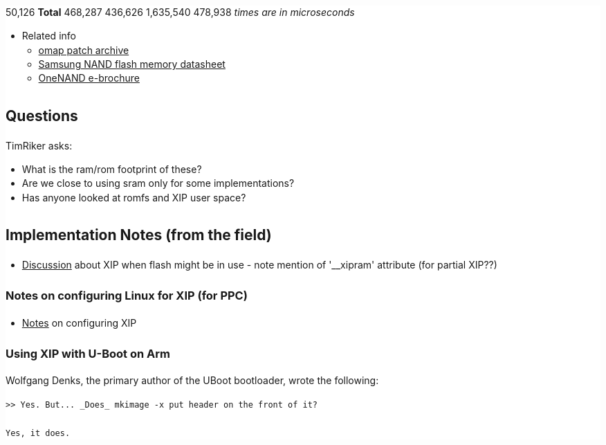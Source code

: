 </td>
<td align="right">50,126
</td></tr>
<tr>
<td><b>Total</b>
</td>
<td align="right">468,287
</td>
<td align="right">436,626
</td>
<td align="right">1,635,540
</td>
<td align="right">478,938
</td></tr>
<tr>
<td align="center" colspan="5"><i>times are in microseconds</i>
</td></tr></table>


-   Related info
    -   [omap patch archive](http://www.muru.com/linux/omap)
    -   [Samsung NAND flash memory
        datasheet](http://www.samsung.com/Products/Semiconductor/Flash/TechnicalInfo/datasheets.htm)
    -   [OneNAND
        e-brochure](http://www.samsung.com/Products/Semiconductor/Support/ebrochure/memory/onenand_v10.pdf)

## Questions

TimRiker asks:

-   What is the ram/rom footprint of these?
-   Are we close to using sram only for some implementations?
-   Has anyone looked at romfs and XIP user space?

## Implementation Notes (from the field)

-   [Discussion](http://lists.infradead.org/pipermail/linux-mtd/2003-June/007918.html)
    about XIP when flash might be in use - note mention of '\_\_xipram'
    attribute (for partial XIP??)

### Notes on configuring Linux for XIP (for PPC)

-   [Notes](http://www.denx.de/twiki/publish/DULG/ConfigureLinuxForXIP.html)
    on configuring XIP

### Using XIP with U-Boot on Arm

Wolfgang Denks, the primary author of the UBoot bootloader, wrote the
following:

    >> Yes. But... _Does_ mkimage -x put header on the front of it?

    Yes, it does.
